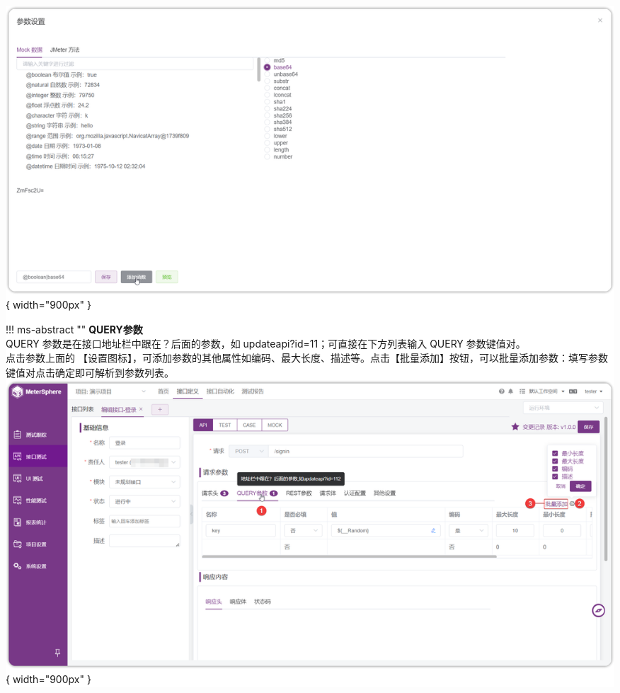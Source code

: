 ![!变更历史](../../img/api/definition/mock_jmeter函数.png){ width="900px" }


!!! ms-abstract ""
	**QUERY参数** <br />
	QUERY 参数是在接口地址栏中跟在？后面的参数，如 updateapi?id=11；可直接在下方列表输入 QUERY 参数键值对。<br />点击参数上面的 【设置图标】，可添加参数的其他属性如编码、最大长度、描述等。点击【批量添加】按钮，可以批量添加参数：填写参数键值对点击确定即可解析到参数列表。
![!QUERY参数](../../img/api/query参数.png){ width="900px" }